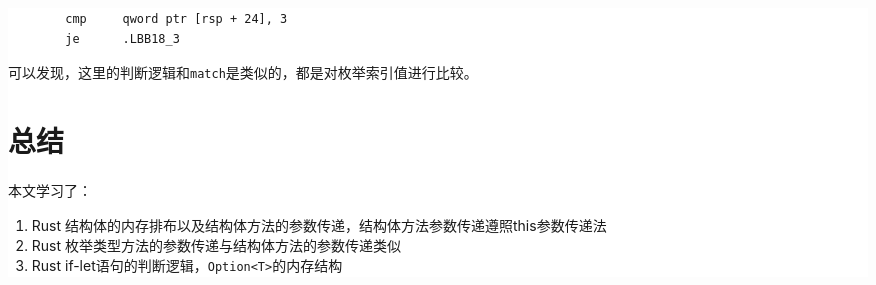 ```masm
        cmp     qword ptr [rsp + 24], 3
        je      .LBB18_3
```

可以发现，这里的判断逻辑和`match`是类似的，都是对枚举索引值进行比较。

# 总结

本文学习了：

1. Rust 结构体的内存排布以及结构体方法的参数传递，结构体方法参数传递遵照this参数传递法
2. Rust 枚举类型方法的参数传递与结构体方法的参数传递类似
3. Rust if-let语句的判断逻辑，`Option<T>`的内存结构